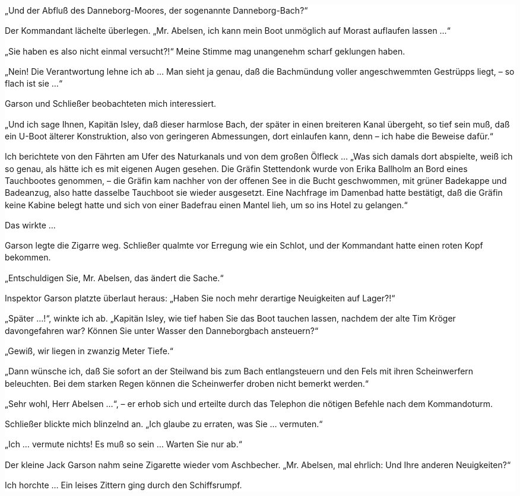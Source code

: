 „Und der Abfluß des Danneborg-Moores, der sogenannte Danneborg-Bach?“

Der Kommandant lächelte überlegen. „Mr. Abelsen, ich kann mein Boot unmöglich
auf Morast auflaufen lassen …“

„Sie haben es also nicht einmal versucht?!“ Meine Stimme mag unangenehm scharf
geklungen haben.

„Nein! Die Verantwortung lehne ich ab … Man sieht ja genau, daß die Bachmündung
voller angeschwemmten Gestrüpps liegt, – so flach ist sie …“

Garson und Schließer beobachteten mich interessiert.

„Und ich sage Ihnen, Kapitän Isley, daß dieser harmlose Bach, der später in
einen breiteren Kanal übergeht, so tief sein muß, daß ein U-Boot älterer
Konstruktion, also von geringeren Abmessungen, dort einlaufen kann, denn – ich
habe die Beweise dafür.“

Ich berichtete von den Fährten am Ufer des Naturkanals und von dem großen
Ölfleck … „Was sich damals dort abspielte, weiß ich so genau, als hätte ich es
mit eigenen Augen gesehen. Die Gräfin Stettendonk wurde von Erika Ballholm an
Bord eines Tauchbootes genommen, – die Gräfin kam nachher von der offenen See
in die Bucht geschwommen, mit grüner Badekappe und Badeanzug, also hatte
dasselbe Tauchboot sie wieder ausgesetzt. Eine Nachfrage im Damenbad hatte
bestätigt, daß die Gräfin keine Kabine belegt hatte und sich von einer Badefrau
einen Mantel lieh, um so ins Hotel zu gelangen.“

Das wirkte …

Garson legte die Zigarre weg. Schließer qualmte vor Erregung wie ein Schlot,
und der Kommandant hatte einen roten Kopf bekommen.

„Entschuldigen Sie, Mr. Abelsen, das ändert die Sache.“

Inspektor Garson platzte überlaut heraus: „Haben Sie noch mehr derartige
Neuigkeiten auf Lager?!“

„Später …!“, winkte ich ab. „Kapitän Isley, wie tief haben Sie das Boot tauchen
lassen, nachdem der alte Tim Kröger davongefahren war? Können Sie unter Wasser
den Danneborgbach ansteuern?“

„Gewiß, wir liegen in zwanzig Meter Tiefe.“

„Dann wünsche ich, daß Sie sofort an der Steilwand bis zum Bach entlangsteuern
und den Fels mit ihren Scheinwerfern beleuchten. Bei dem starken Regen können
die Scheinwerfer droben nicht bemerkt werden.“

„Sehr wohl, Herr Abelsen …“, – er erhob sich und erteilte durch das Telephon
die nötigen Befehle nach dem Kommandoturm.

Schließer blickte mich blinzelnd an. „Ich glaube zu erraten, was Sie …
vermuten.“

„Ich … vermute nichts! Es muß so sein … Warten Sie nur ab.“

Der kleine Jack Garson nahm seine Zigarette wieder vom Aschbecher. „Mr.
Abelsen, mal ehrlich: Und Ihre anderen Neuigkeiten?“

Ich horchte … Ein leises Zittern ging durch den Schiffsrumpf.

